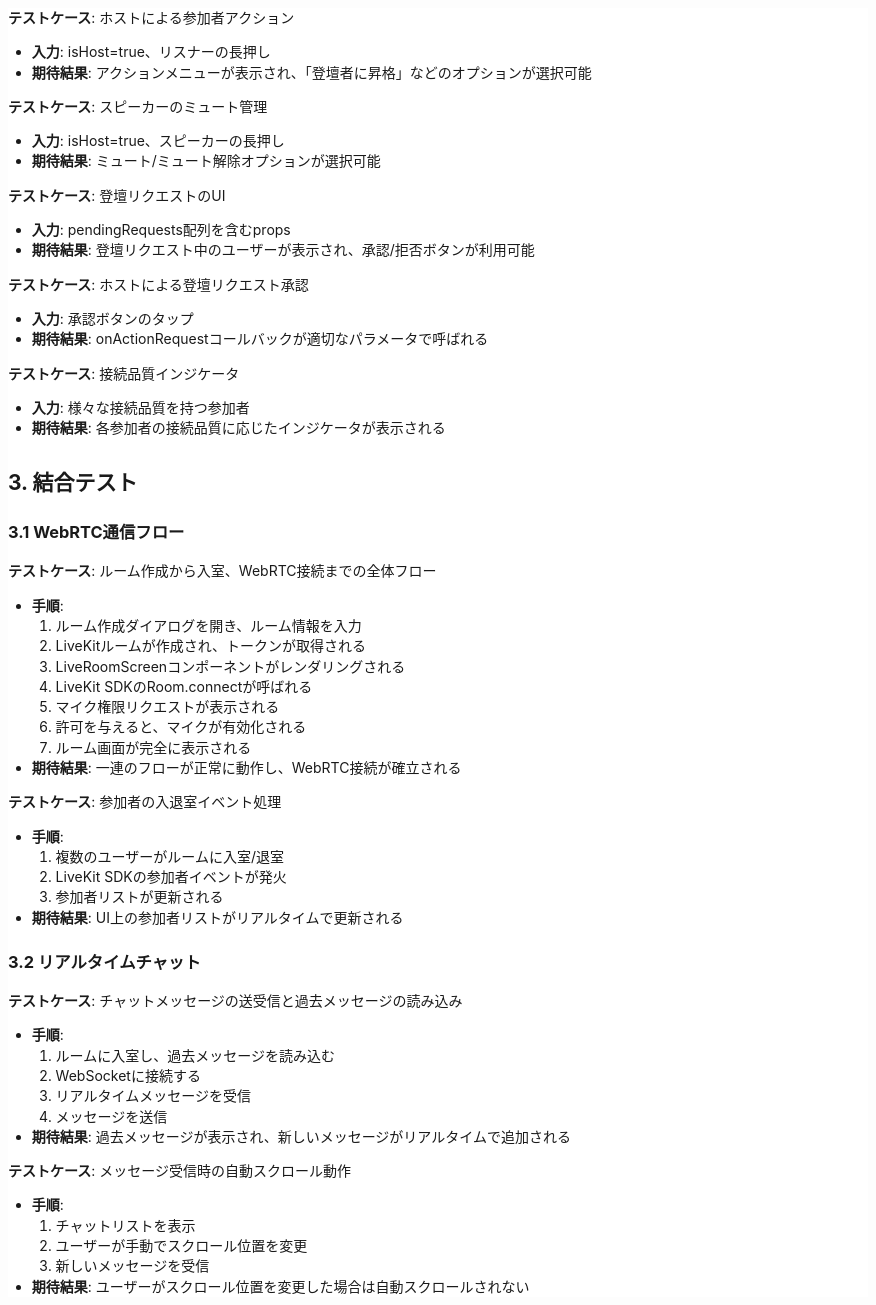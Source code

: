**テストケース**: ホストによる参加者アクション
- **入力**: isHost=true、リスナーの長押し
- **期待結果**: アクションメニューが表示され、「登壇者に昇格」などのオプションが選択可能

**テストケース**: スピーカーのミュート管理
- **入力**: isHost=true、スピーカーの長押し
- **期待結果**: ミュート/ミュート解除オプションが選択可能

**テストケース**: 登壇リクエストのUI
- **入力**: pendingRequests配列を含むprops
- **期待結果**: 登壇リクエスト中のユーザーが表示され、承認/拒否ボタンが利用可能

**テストケース**: ホストによる登壇リクエスト承認
- **入力**: 承認ボタンのタップ
- **期待結果**: onActionRequestコールバックが適切なパラメータで呼ばれる

**テストケース**: 接続品質インジケータ
- **入力**: 様々な接続品質を持つ参加者
- **期待結果**: 各参加者の接続品質に応じたインジケータが表示される

## 3. 結合テスト

### 3.1 WebRTC通信フロー

**テストケース**: ルーム作成から入室、WebRTC接続までの全体フロー
- **手順**:
  1. ルーム作成ダイアログを開き、ルーム情報を入力
  2. LiveKitルームが作成され、トークンが取得される
  3. LiveRoomScreenコンポーネントがレンダリングされる
  4. LiveKit SDKのRoom.connectが呼ばれる
  5. マイク権限リクエストが表示される
  6. 許可を与えると、マイクが有効化される
  7. ルーム画面が完全に表示される
- **期待結果**: 一連のフローが正常に動作し、WebRTC接続が確立される

**テストケース**: 参加者の入退室イベント処理
- **手順**:
  1. 複数のユーザーがルームに入室/退室
  2. LiveKit SDKの参加者イベントが発火
  3. 参加者リストが更新される
- **期待結果**: UI上の参加者リストがリアルタイムで更新される

### 3.2 リアルタイムチャット

**テストケース**: チャットメッセージの送受信と過去メッセージの読み込み
- **手順**:
  1. ルームに入室し、過去メッセージを読み込む
  2. WebSocketに接続する
  3. リアルタイムメッセージを受信
  4. メッセージを送信
- **期待結果**: 過去メッセージが表示され、新しいメッセージがリアルタイムで追加される

**テストケース**: メッセージ受信時の自動スクロール動作
- **手順**:
  1. チャットリストを表示
  2. ユーザーが手動でスクロール位置を変更
  3. 新しいメッセージを受信
- **期待結果**: ユーザーがスクロール位置を変更した場合は自動スクロールされない
